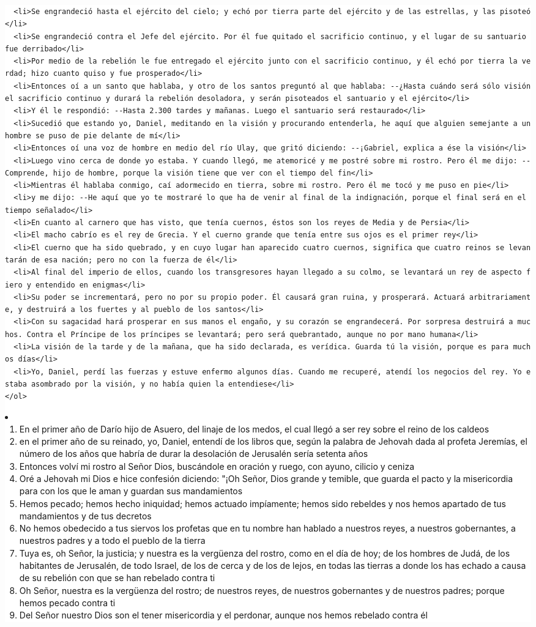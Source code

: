       <li>Se engrandeció hasta el ejército del cielo; y echó por tierra parte del ejército y de las estrellas, y las pisoteó</li>
      <li>Se engrandeció contra el Jefe del ejército. Por él fue quitado el sacrificio continuo, y el lugar de su santuario fue derribado</li>
      <li>Por medio de la rebelión le fue entregado el ejército junto con el sacrificio continuo, y él echó por tierra la verdad; hizo cuanto quiso y fue prosperado</li>
      <li>Entonces oí a un santo que hablaba, y otro de los santos preguntó al que hablaba: --¿Hasta cuándo será sólo visión el sacrificio continuo y durará la rebelión desoladora, y serán pisoteados el santuario y el ejército</li>
      <li>Y él le respondió: --Hasta 2.300 tardes y mañanas. Luego el santuario será restaurado</li>
      <li>Sucedió que estando yo, Daniel, meditando en la visión y procurando entenderla, he aquí que alguien semejante a un hombre se puso de pie delante de mí</li>
      <li>Entonces oí una voz de hombre en medio del río Ulay, que gritó diciendo: --¡Gabriel, explica a ése la visión</li>
      <li>Luego vino cerca de donde yo estaba. Y cuando llegó, me atemoricé y me postré sobre mi rostro. Pero él me dijo: --Comprende, hijo de hombre, porque la visión tiene que ver con el tiempo del fin</li>
      <li>Mientras él hablaba conmigo, caí adormecido en tierra, sobre mi rostro. Pero él me tocó y me puso en pie</li>
      <li>y me dijo: --He aquí que yo te mostraré lo que ha de venir al final de la indignación, porque el final será en el tiempo señalado</li>
      <li>En cuanto al carnero que has visto, que tenía cuernos, éstos son los reyes de Media y de Persia</li>
      <li>El macho cabrío es el rey de Grecia. Y el cuerno grande que tenía entre sus ojos es el primer rey</li>
      <li>El cuerno que ha sido quebrado, y en cuyo lugar han aparecido cuatro cuernos, significa que cuatro reinos se levantarán de esa nación; pero no con la fuerza de él</li>
      <li>Al final del imperio de ellos, cuando los transgresores hayan llegado a su colmo, se levantará un rey de aspecto fiero y entendido en enigmas</li>
      <li>Su poder se incrementará, pero no por su propio poder. Él causará gran ruina, y prosperará. Actuará arbitrariamente, y destruirá a los fuertes y al pueblo de los santos</li>
      <li>Con su sagacidad hará prosperar en sus manos el engaño, y su corazón se engrandecerá. Por sorpresa destruirá a muchos. Contra el Príncipe de los príncipes se levantará; pero será quebrantado, aunque no por mano humana</li>
      <li>La visión de la tarde y de la mañana, que ha sido declarada, es verídica. Guarda tú la visión, porque es para muchos días</li>
      <li>Yo, Daniel, perdí las fuerzas y estuve enfermo algunos días. Cuando me recuperé, atendí los negocios del rey. Yo estaba asombrado por la visión, y no había quien la entendiese</li>
    </ol>
  </li>
  <li>
    <ol>
      <li>En el primer año de Darío hijo de Asuero, del linaje de los medos, el cual llegó a ser rey sobre el reino de los caldeos</li>
      <li>en el primer año de su reinado, yo, Daniel, entendí de los libros que, según la palabra de Jehovah dada al profeta Jeremías, el número de los años que habría de durar la desolación de Jerusalén sería setenta años</li>
      <li>Entonces volví mi rostro al Señor Dios, buscándole en oración y ruego, con ayuno, cilicio y ceniza</li>
      <li>Oré a Jehovah mi Dios e hice confesión diciendo: "¡Oh Señor, Dios grande y temible, que guarda el pacto y la misericordia para con los que le aman y guardan sus mandamientos</li>
      <li>Hemos pecado; hemos hecho iniquidad; hemos actuado impíamente; hemos sido rebeldes y nos hemos apartado de tus mandamientos y de tus decretos</li>
      <li>No hemos obedecido a tus siervos los profetas que en tu nombre han hablado a nuestros reyes, a nuestros gobernantes, a nuestros padres y a todo el pueblo de la tierra</li>
      <li>Tuya es, oh Señor, la justicia; y nuestra es la vergüenza del rostro, como en el día de hoy; de los hombres de Judá, de los habitantes de Jerusalén, de todo Israel, de los de cerca y de los de lejos, en todas las tierras a donde los has echado a causa de su rebelión con que se han rebelado contra ti</li>
      <li>Oh Señor, nuestra es la vergüenza del rostro; de nuestros reyes, de nuestros gobernantes y de nuestros padres; porque hemos pecado contra ti</li>
      <li>Del Señor nuestro Dios son el tener misericordia y el perdonar, aunque nos hemos rebelado contra él</li>